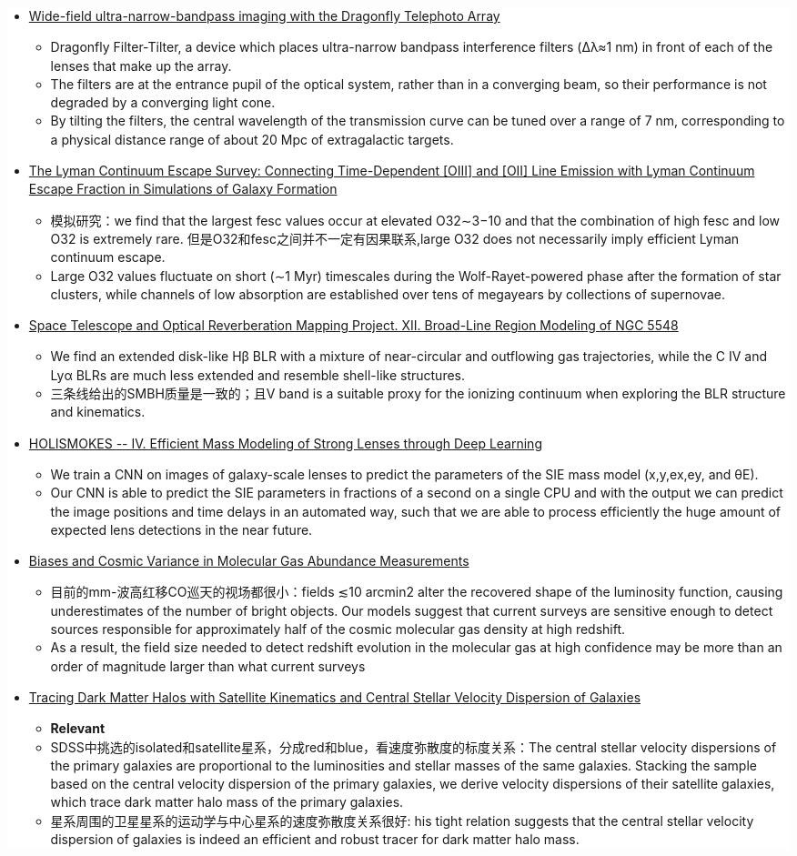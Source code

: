 - [Wide-field ultra-narrow-bandpass imaging with the Dragonfly Telephoto Array](https://arxiv.org/abs/2010.00686)
    - Dragonfly Filter-Tilter, a device which places ultra-narrow bandpass interference filters (Δλ≈1 nm) in front of each of the lenses that make up the array.
    - The filters are at the entrance pupil of the optical system, rather than in a converging beam, so their performance is not degraded by a converging light cone.
    - By tilting the filters, the central wavelength of the transmission curve can be tuned over a range of 7 nm, corresponding to a physical distance range of about 20 Mpc of extragalactic targets.

- [The Lyman Continuum Escape Survey: Connecting Time-Dependent [OIII] and [OII] Line Emission with Lyman Continuum Escape Fraction in Simulations of Galaxy Formation](https://arxiv.org/abs/2010.00592)
    - 模拟研究：we find that the largest fesc values occur at elevated O32∼3−10 and that the combination of high fesc and low O32 is extremely rare. 但是O32和fesc之间并不一定有因果联系,large O32 does not necessarily imply efficient Lyman continuum escape.
    - Large O32 values fluctuate on short (∼1 Myr) timescales during the Wolf-Rayet-powered phase after the formation of star clusters, while channels of low absorption are established over tens of megayears by collections of supernovae.

- [Space Telescope and Optical Reverberation Mapping Project. XII. Broad-Line Region Modeling of NGC 5548](https://arxiv.org/abs/2010.00594)
    - We find an extended disk-like Hβ BLR with a mixture of near-circular and outflowing gas trajectories, while the C IV and Lyα BLRs are much less extended and resemble shell-like structures.
    - 三条线给出的SMBH质量是一致的；且V  band is a suitable proxy for the ionizing continuum when exploring the BLR structure and kinematics.

- [HOLISMOKES -- IV. Efficient Mass Modeling of Strong Lenses through Deep Learning](https://arxiv.org/abs/2010.00602)
    - We train a CNN on images of galaxy-scale lenses to predict the parameters of the SIE mass model (x,y,ex,ey, and θE).
    - Our CNN is able to predict the SIE parameters in fractions of a second on a single CPU and with the output we can predict the image positions and time delays in an automated way, such that we are able to process efficiently the huge amount of expected lens detections in the near future.

- [Biases and Cosmic Variance in Molecular Gas Abundance Measurements](https://arxiv.org/abs/2010.00609)
    - 目前的mm-波高红移CO巡天的视场都很小：fields ≲10 arcmin2 alter the recovered shape of the luminosity function, causing underestimates of the number of bright objects. Our models suggest that current surveys are sensitive enough to detect sources responsible for approximately half of the cosmic molecular gas density at high redshift.
    - As a result, the field size needed to detect redshift evolution in the molecular gas at high confidence may be more than an order of magnitude larger than what current surveys

- [Tracing Dark Matter Halos with Satellite Kinematics and Central Stellar Velocity Dispersion of Galaxies](https://arxiv.org/abs/2010.00693)
    - **Relevant**
    - SDSS中挑选的isolated和satellite星系，分成red和blue，看速度弥散度的标度关系：The central stellar velocity dispersions of the primary galaxies are proportional to the luminosities and stellar masses of the same galaxies. Stacking the sample based on the central velocity dispersion of the primary galaxies, we derive velocity dispersions of their satellite galaxies, which trace dark matter halo mass of the primary galaxies.
    - 星系周围的卫星星系的运动学与中心星系的速度弥散度关系很好: his tight relation suggests that the central stellar velocity dispersion of galaxies is indeed an efficient and robust tracer for dark matter halo mass.
